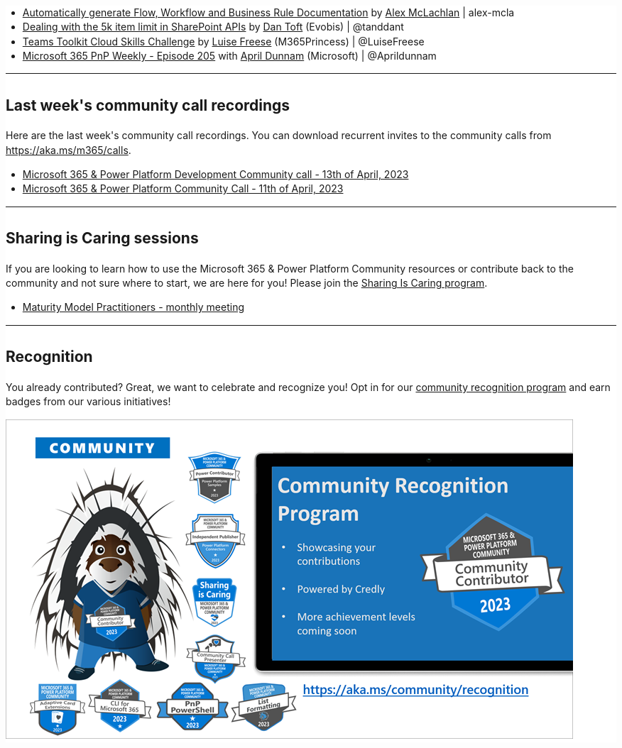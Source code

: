 * [Automatically generate Flow, Workflow and Business Rule Documentation](https://pnp.github.io/blog/post/automatically-generate-flow-workflow-business-rule-documentation/) by [Alex McLachlan](https://github.com/alex-mcla/) | alex-mcla
* [Dealing with the 5k item limit in SharePoint APIs](https://pnp.github.io/blog/post/listview-threashold-apis/) by [Dan Toft](tanddant) (Evobis) | @tanddant
* [Teams Toolkit Cloud Skills Challenge](https://pnp.github.io/blog/post/teams-toolkit-cloudskills-challenge/) by [Luise Freese](https://twitter.com/LuiseFreese) (M365Princess) | @LuiseFreese
* [Microsoft 365 PnP Weekly - Episode 205](https://pnp.github.io/blog/microsoft-365-pnp-weekly/episode-205/) with [April Dunnam](https://twitter.com/aprildunnam) (Microsoft) | @Aprildunnam

---

## Last week's community call recordings

Here are the last week's community call recordings. You can download recurrent invites to the community calls from https://aka.ms/m365/calls.

* [Microsoft 365 & Power Platform Development Community call - 13th of April, 2023](https://pnp.github.io/blog/microsoft-365-and-power-platform-development-community-call/2023-04-13/)
* [Microsoft 365 & Power Platform Community Call - 11th of April, 2023](https://pnp.github.io/blog/microsoft-365-platform-community-call/2023-04-11/)

---

## Sharing is Caring sessions

If you are looking to learn how to use the Microsoft 365 & Power Platform Community resources or contribute back to the community and not sure where to start, we are here for you! Please join the [Sharing Is Caring program](https://pnp.github.io/sharing-is-caring/).

* [Maturity Model Practitioners - monthly meeting](https://aka.ms/mm4m365/invite)

---

## Recognition

You already contributed? Great, we want to celebrate and recognize you! Opt in for our [community recognition program](https://pnp.github.io/recognitionprogram/) and earn badges from our various initiatives! 

![together-221201.png](images/community-recognization-program.png)
